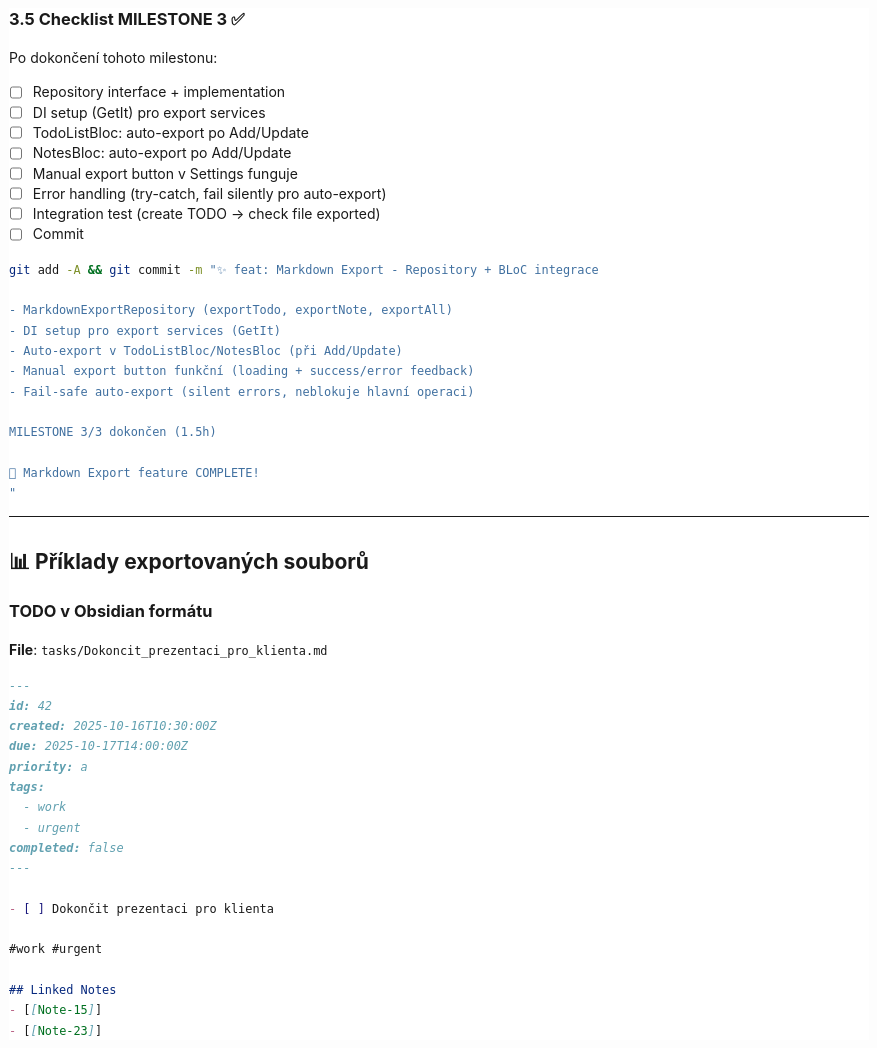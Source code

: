 
### 3.5 Checklist MILESTONE 3 ✅

Po dokončení tohoto milestonu:

- [ ] Repository interface + implementation
- [ ] DI setup (GetIt) pro export services
- [ ] TodoListBloc: auto-export po Add/Update
- [ ] NotesBloc: auto-export po Add/Update
- [ ] Manual export button v Settings funguje
- [ ] Error handling (try-catch, fail silently pro auto-export)
- [ ] Integration test (create TODO → check file exported)
- [ ] Commit

```bash
git add -A && git commit -m "✨ feat: Markdown Export - Repository + BLoC integrace

- MarkdownExportRepository (exportTodo, exportNote, exportAll)
- DI setup pro export services (GetIt)
- Auto-export v TodoListBloc/NotesBloc (při Add/Update)
- Manual export button funkční (loading + success/error feedback)
- Fail-safe auto-export (silent errors, neblokuje hlavní operaci)

MILESTONE 3/3 dokončen (1.5h)

🎉 Markdown Export feature COMPLETE!
"
```

---

## 📊 Příklady exportovaných souborů

### TODO v Obsidian formátu

**File**: `tasks/Dokoncit_prezentaci_pro_klienta.md`

```markdown
---
id: 42
created: 2025-10-16T10:30:00Z
due: 2025-10-17T14:00:00Z
priority: a
tags:
  - work
  - urgent
completed: false
---

- [ ] Dokončit prezentaci pro klienta

#work #urgent

## Linked Notes
- [[Note-15]]
- [[Note-23]]
```
